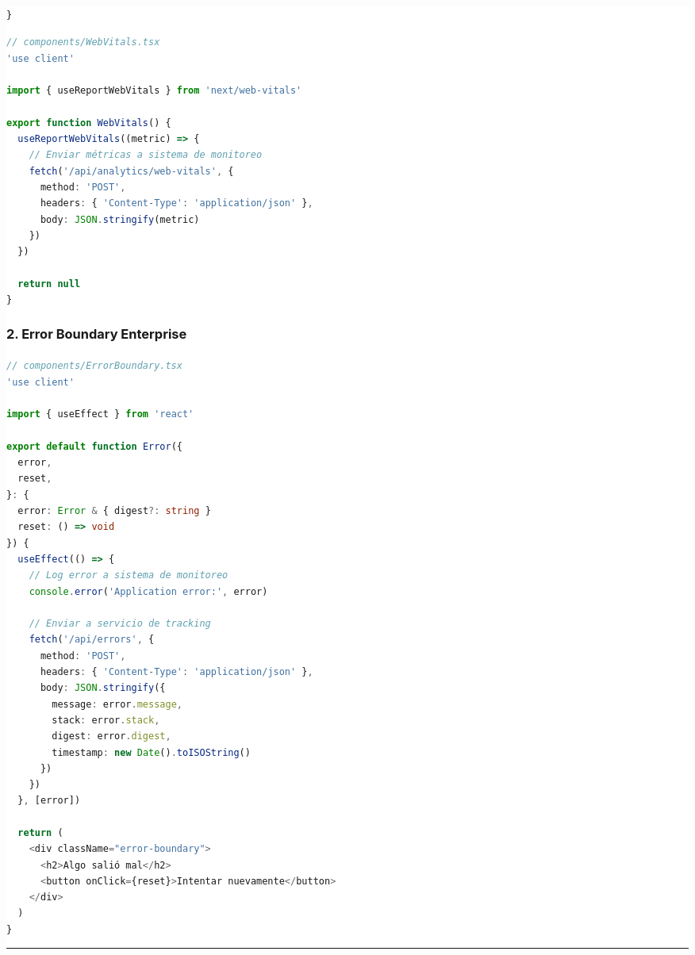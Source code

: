 ```typescript
}
```

```typescript
// components/WebVitals.tsx
'use client'

import { useReportWebVitals } from 'next/web-vitals'

export function WebVitals() {
  useReportWebVitals((metric) => {
    // Enviar métricas a sistema de monitoreo
    fetch('/api/analytics/web-vitals', {
      method: 'POST',
      headers: { 'Content-Type': 'application/json' },
      body: JSON.stringify(metric)
    })
  })

  return null
}
```

### **2. Error Boundary Enterprise**
```typescript
// components/ErrorBoundary.tsx
'use client'

import { useEffect } from 'react'

export default function Error({
  error,
  reset,
}: {
  error: Error & { digest?: string }
  reset: () => void
}) {
  useEffect(() => {
    // Log error a sistema de monitoreo
    console.error('Application error:', error)
    
    // Enviar a servicio de tracking
    fetch('/api/errors', {
      method: 'POST',
      headers: { 'Content-Type': 'application/json' },
      body: JSON.stringify({
        message: error.message,
        stack: error.stack,
        digest: error.digest,
        timestamp: new Date().toISOString()
      })
    })
  }, [error])

  return (
    <div className="error-boundary">
      <h2>Algo salió mal</h2>
      <button onClick={reset}>Intentar nuevamente</button>
    </div>
  )
}
```

---